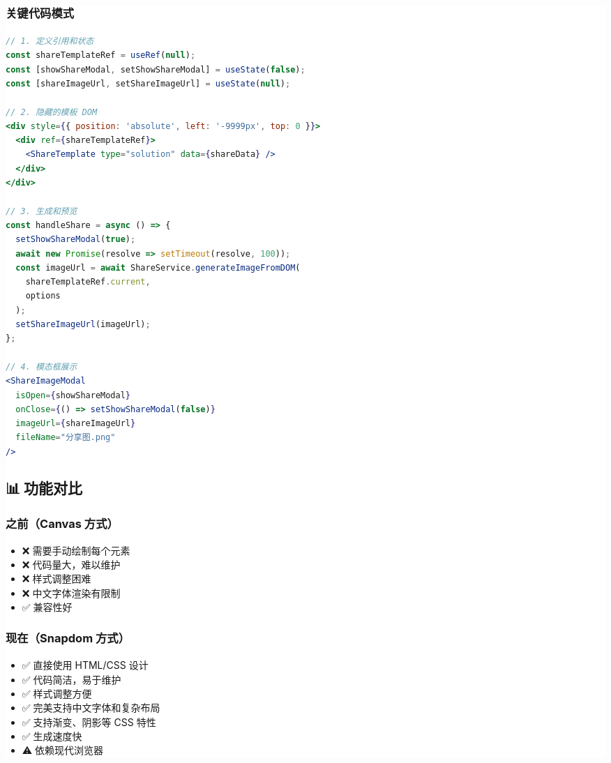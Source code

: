 ### 关键代码模式

```jsx
// 1. 定义引用和状态
const shareTemplateRef = useRef(null);
const [showShareModal, setShowShareModal] = useState(false);
const [shareImageUrl, setShareImageUrl] = useState(null);

// 2. 隐藏的模板 DOM
<div style={{ position: 'absolute', left: '-9999px', top: 0 }}>
  <div ref={shareTemplateRef}>
    <ShareTemplate type="solution" data={shareData} />
  </div>
</div>

// 3. 生成和预览
const handleShare = async () => {
  setShowShareModal(true);
  await new Promise(resolve => setTimeout(resolve, 100));
  const imageUrl = await ShareService.generateImageFromDOM(
    shareTemplateRef.current, 
    options
  );
  setShareImageUrl(imageUrl);
};

// 4. 模态框展示
<ShareImageModal
  isOpen={showShareModal}
  onClose={() => setShowShareModal(false)}
  imageUrl={shareImageUrl}
  fileName="分享图.png"
/>
```

## 📊 功能对比

### 之前（Canvas 方式）
- ❌ 需要手动绘制每个元素
- ❌ 代码量大，难以维护
- ❌ 样式调整困难
- ❌ 中文字体渲染有限制
- ✅ 兼容性好

### 现在（Snapdom 方式）
- ✅ 直接使用 HTML/CSS 设计
- ✅ 代码简洁，易于维护
- ✅ 样式调整方便
- ✅ 完美支持中文字体和复杂布局
- ✅ 支持渐变、阴影等 CSS 特性
- ✅ 生成速度快
- ⚠️ 依赖现代浏览器
